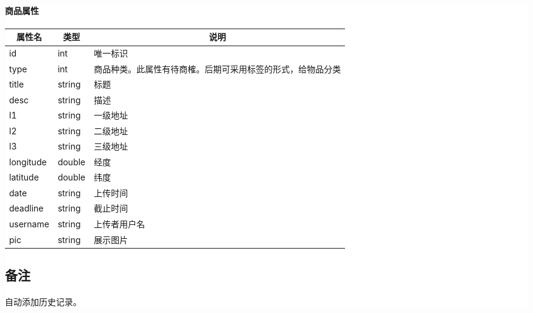 
#### 商品属性
|属性名|类型|说明|
|-----|-----|------|
|id|int|唯一标识|
|type|int|商品种类。此属性有待商榷。后期可采用标签的形式，给物品分类|
|title|string|标题|
|desc|string|描述|
|l1|string|一级地址|
|l2|string|二级地址|
|l3|string|三级地址|
|longitude|double|经度|
|latitude|double|纬度|
|date|string|上传时间|
|deadline|string|截止时间|
|username|string|上传者用户名|
|pic|string|展示图片|


## 备注
自动添加历史记录。

